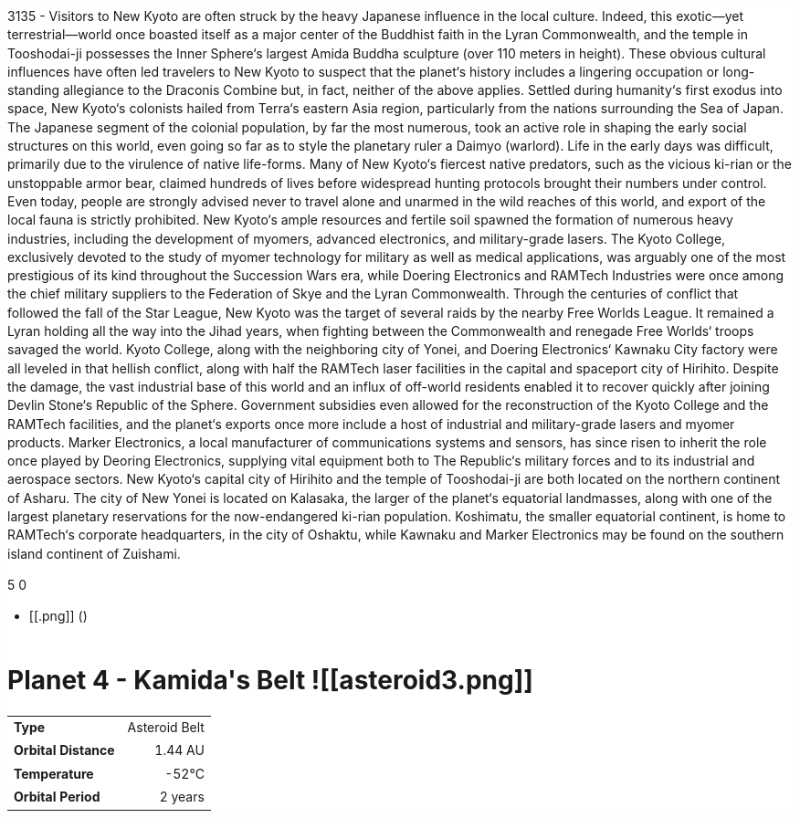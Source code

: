 3135 - Visitors to New Kyoto are often struck by the heavy Japanese influence in the local culture. Indeed, this exotic—yet terrestrial—world once boasted itself as a major center of the Buddhist faith in the Lyran Commonwealth, and the temple in Tooshodai-ji possesses the Inner Sphere‘s largest Amida Buddha sculpture (over 110 meters in height). These obvious cultural influences have often led travelers to New Kyoto to suspect that the planet‘s history includes a lingering occupation or long-standing allegiance to the Draconis Combine but, in fact, neither of the above applies. Settled during humanity‘s first exodus into space, New Kyoto‘s colonists hailed from Terra‘s eastern Asia region, particularly from the nations surrounding the Sea of Japan. The Japanese segment of the colonial population, by far the most numerous, took an active role in shaping the early social structures on this world, even going so far as to style the planetary ruler a Daimyo (warlord). Life in the early days was difficult, primarily due to the virulence of native life-forms. Many of New Kyoto‘s fiercest native predators, such as the vicious ki-rian or the unstoppable armor bear, claimed hundreds of lives before widespread hunting protocols brought their numbers under control. Even today, people are strongly advised never to travel alone and unarmed in the wild reaches of this world, and export of the local fauna is strictly prohibited. New Kyoto‘s ample resources and fertile soil spawned the formation of numerous heavy industries, including the development of myomers, advanced electronics, and military-grade lasers. The Kyoto College, exclusively devoted to the study of myomer technology for military as well as medical applications, was arguably one of the most prestigious of its kind throughout the Succession Wars era, while Doering Electronics and RAMTech Industries were once among the chief military suppliers to the Federation of Skye and the Lyran Commonwealth. Through the centuries of conflict that followed the fall of the Star League, New Kyoto was the target of several raids by the nearby Free Worlds League. It remained  a Lyran holding all the way into the Jihad years, when fighting between the Commonwealth and renegade Free Worlds‘ troops savaged the world. Kyoto College, along with the neighboring city of Yonei, and Doering Electronics‘ Kawnaku City factory were all leveled in that hellish conflict, along with half the RAMTech laser facilities in the capital and spaceport city of Hirihito. Despite the damage, the vast industrial base of this world and an influx of off-world residents enabled it to recover quickly after joining Devlin Stone‘s Republic of the Sphere. Government subsidies even allowed for the reconstruction of the Kyoto College and the RAMTech facilities, and the planet‘s exports once more include a host of industrial and military-grade lasers and myomer products. Marker Electronics, a local manufacturer of communications systems and sensors, has since risen to inherit the role once played by Deoring Electronics, supplying vital equipment both to The Republic‘s military forces and to its industrial and aerospace sectors. New Kyoto‘s capital city of Hirihito and the temple of Tooshodai-ji are both located on the northern continent of Asharu. The city of New Yonei is located on Kalasaka, the larger of the planet‘s equatorial landmasses, along with one of the largest planetary reservations for the now-endangered ki-rian population. Koshimatu, the smaller equatorial continent, is home to RAMTech‘s corporate headquarters, in the city of Oshaktu, while Kawnaku and Marker Electronics may be found on the southern island continent of Zuishami.

5
0

- [[.png]]  ()

# Planet 4 - Kamida's Belt ![[asteroid3.png]]
|                             |                           |
| --------------------------- | -------------------------:|
| **Type**                    |             Asteroid Belt |
| **Orbital Distance**        |   1.44 AU |
| **Temperature**             |    -52°C |
| **Orbital Period** | 2 years |
